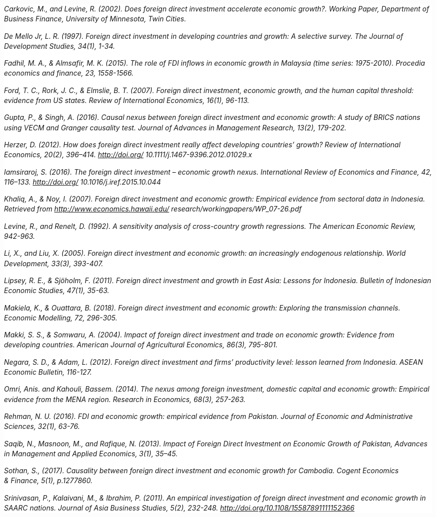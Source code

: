 <p><span class="font9" style="font-style:italic;">Carkovic, M., and Levine, R. (2002). Does foreign direct investment accelerate economic growth?. Working Paper, Department of Business Finance, University of Minnesota, Twin Cities.</span></p>
<p><span class="font9" style="font-style:italic;">De Mello Jr, L. R. (1997). Foreign direct investment in developing countries and growth: A selective survey. The Journal of Development Studies, 34(1), 1-34.</span></p>
<p><span class="font9" style="font-style:italic;">Fadhil, M. A., &amp;&nbsp;Almsafir, M. K. (2015). The role of FDI inflows in economic growth in Malaysia (time series: 1975-2010). Procedia economics and finance, 23, 1558-1566.</span></p>
<p><span class="font9" style="font-style:italic;">Ford, T. C., Rork, J. C., &amp;&nbsp;Elmslie, B. T. (2007). Foreign direct investment, economic growth, and the human capital threshold: evidence from US states. Review of International Economics, 16(1), 96-113.</span></p>
<p><span class="font9" style="font-style:italic;">Gupta, P., &amp;&nbsp;Singh, A. (2016). Causal nexus between foreign direct investment and economic growth: A study of BRICS nations using VECM and Granger causality test. Journal of Advances in Management Research, 13(2), 179-202.</span></p>
<p><span class="font9" style="font-style:italic;">Herzer, D. (2012). How does foreign direct investment really affect developing countries’ growth? Review of International Economics, 20(2), 396–414. </span><a href="http://doi.org/"><span class="font9" style="font-style:italic;">http://doi.org/</span></a><span class="font9" style="font-style:italic;"> 10.1111/j.1467-9396.2012.01029.x</span></p>
<p><span class="font9" style="font-style:italic;">Iamsiraroj, S. (2016). The foreign direct investment – economic growth nexus. International Review of Economics and Finance, 42, 116–133. </span><a href="http://doi.org/"><span class="font9" style="font-style:italic;">http://doi.org/</span></a><span class="font9" style="font-style:italic;"> 10.1016/j.iref.2015.10.044</span></p>
<p><span class="font9" style="font-style:italic;">Khaliq, A., &amp;&nbsp;Noy, I. (2007). Foreign direct investment and economic growth: Empirical evidence from sectoral data in Indonesia. Retrieved from </span><a href="http://www.economics.hawaii.edu/"><span class="font9" style="font-style:italic;">http://www.economics.hawaii.edu/</span></a><span class="font9" style="font-style:italic;"> research/workingpapers/WP_07-26.pdf</span></p>
<p><span class="font9" style="font-style:italic;">Levine, R., and Renelt, D. (1992). A sensitivity analysis of cross-country growth regressions. The American Economic Review, 942-963.</span></p>
<p><span class="font9" style="font-style:italic;">Li, X., and Liu, X. (2005). Foreign direct investment and economic growth: an increasingly endogenous relationship. World Development, 33(3), 393-407.</span></p>
<p><span class="font9" style="font-style:italic;">Lipsey, R. E., &amp;&nbsp;Sjöholm, F. (2011). Foreign direct investment and growth in East Asia: Lessons for Indonesia. Bulletin of Indonesian Economic Studies, 47(1), 35-63.</span></p>
<p><span class="font9" style="font-style:italic;">Makiela, K., &amp;&nbsp;Ouattara, B. (2018). Foreign direct investment and economic growth: Exploring the transmission channels. Economic Modelling, 72, 296-305.</span></p>
<p><span class="font9" style="font-style:italic;">Makki, S. S., &amp;&nbsp;Somwaru, A. (2004). Impact of foreign direct investment and trade on economic growth: Evidence from developing countries. American Journal of Agricultural Economics, 86(3), 795-801.</span></p>
<p><span class="font9" style="font-style:italic;">Negara, S. D., &amp;&nbsp;Adam, L. (2012). Foreign direct investment and firms’ productivity level: lesson learned from Indonesia. ASEAN Economic Bulletin, 116-127.</span></p>
<p><span class="font9" style="font-style:italic;">Omri, Anis. and Kahouli, Bassem. (2014). The nexus among foreign investment, domestic capital and economic growth: Empirical evidence from the MENA region. Research in Economics, 68(3), 257-263.</span></p>
<p><span class="font9" style="font-style:italic;">Rehman, N. U. (2016). FDI and economic growth: empirical evidence from Pakistan. Journal of Economic and Administrative Sciences, 32(1), 63-76.</span></p>
<p><span class="font9" style="font-style:italic;">Saqib, N., Masnoon, M., and Rafique, N. (2013). Impact of Foreign Direct Investment on Economic Growth of Pakistan, Advances in Management and Applied Economics, 3(1), 35–45.</span></p>
<p><span class="font9" style="font-style:italic;">Sothan, S., (2017). Causality between foreign direct investment and economic growth for Cambodia. Cogent Economics &amp;&nbsp;Finance, 5(1), p.1277860.</span></p>
<p><span class="font9" style="font-style:italic;">Srinivasan, P., Kalaivani, M., &amp;&nbsp;Ibrahim, P. (2011). An empirical investigation of foreign direct investment and economic growth in SAARC nations. Journal of Asia Business Studies, 5(2), 232-248. </span><a href="http://doi.org/10.1108/15587891111152366"><span class="font9" style="font-style:italic;">http://doi.org/10.1108/15587891111152366</span></a></p>